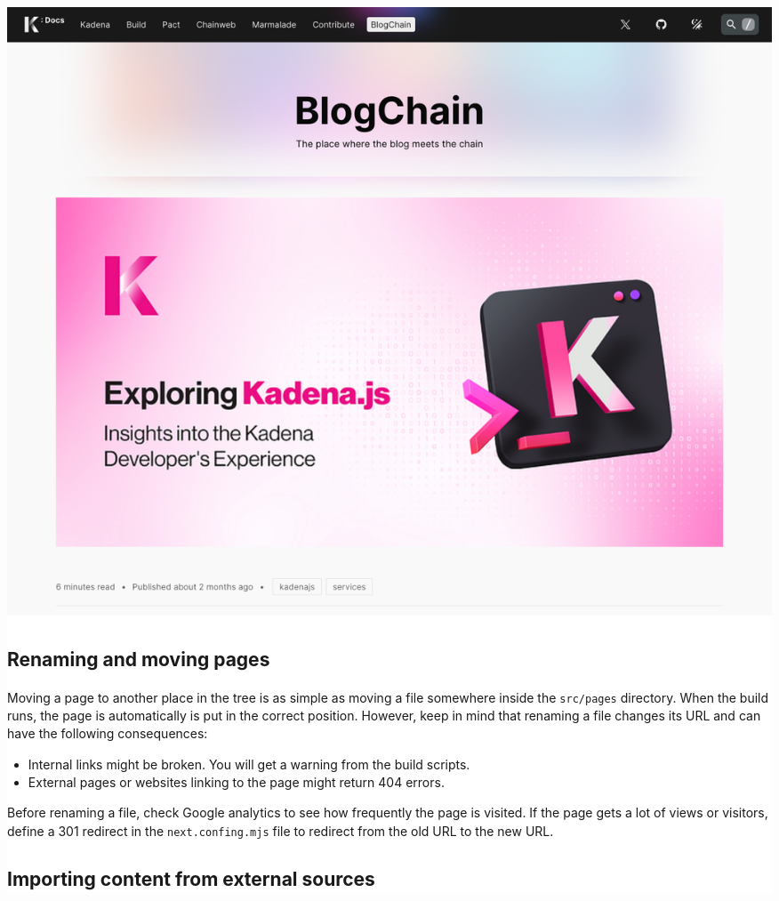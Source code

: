 ![Blog layout](./public/assets/layout_blog.png)

## Renaming and moving pages

Moving a page to another place in the tree is as simple as moving a file somewhere inside the `src/pages` directory.
When the build runs, the page is automatically is put in the correct position.
However, keep in mind that renaming a file changes its URL and can have the following consequences:

- Internal links might be broken. You will get a warning
  from the build scripts.
- External pages or websites linking to the page might return 404 errors.

Before renaming a file, check Google analytics to see how frequently the page is visited.
If the page gets a lot of views or visitors, define a 301 redirect in the `next.confing.mjs` file to redirect from the old URL to the new URL.

## Importing content from external sources
